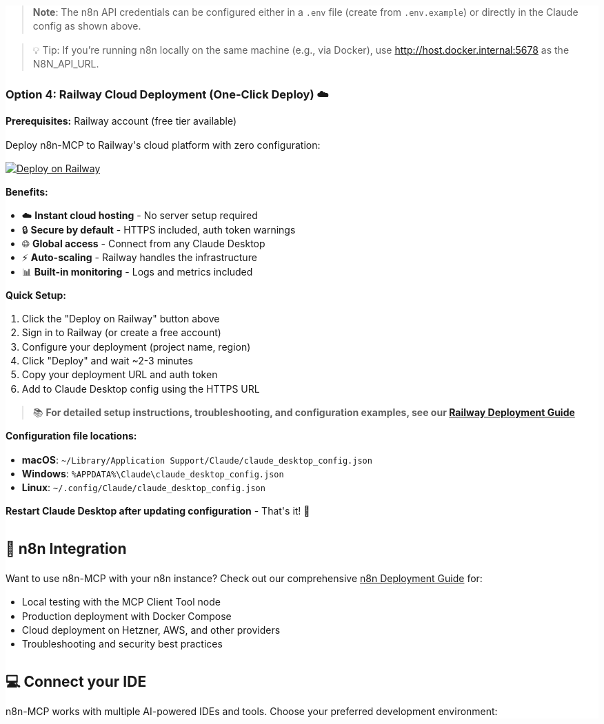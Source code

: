 > **Note**: The n8n API credentials can be configured either in a `.env` file (create from `.env.example`) or directly in the Claude config as shown above.

> 💡 Tip: If you’re running n8n locally on the same machine (e.g., via Docker), use http://host.docker.internal:5678 as the N8N_API_URL.

### Option 4: Railway Cloud Deployment (One-Click Deploy) ☁️

**Prerequisites:** Railway account (free tier available)

Deploy n8n-MCP to Railway's cloud platform with zero configuration:

[![Deploy on Railway](https://railway.com/button.svg)](https://railway.com/deploy/n8n-mcp?referralCode=n8n-mcp)

**Benefits:**
- ☁️ **Instant cloud hosting** - No server setup required
- 🔒 **Secure by default** - HTTPS included, auth token warnings
- 🌐 **Global access** - Connect from any Claude Desktop
- ⚡ **Auto-scaling** - Railway handles the infrastructure
- 📊 **Built-in monitoring** - Logs and metrics included

**Quick Setup:**
1. Click the "Deploy on Railway" button above
2. Sign in to Railway (or create a free account)
3. Configure your deployment (project name, region)
4. Click "Deploy" and wait ~2-3 minutes
5. Copy your deployment URL and auth token
6. Add to Claude Desktop config using the HTTPS URL

> 📚 **For detailed setup instructions, troubleshooting, and configuration examples, see our [Railway Deployment Guide](./docs/RAILWAY_DEPLOYMENT.md)**

**Configuration file locations:**
- **macOS**: `~/Library/Application Support/Claude/claude_desktop_config.json`
- **Windows**: `%APPDATA%\Claude\claude_desktop_config.json`
- **Linux**: `~/.config/Claude/claude_desktop_config.json`

**Restart Claude Desktop after updating configuration** - That's it! 🎉

## 🔧 n8n Integration

Want to use n8n-MCP with your n8n instance? Check out our comprehensive [n8n Deployment Guide](./docs/N8N_DEPLOYMENT.md) for:
- Local testing with the MCP Client Tool node
- Production deployment with Docker Compose
- Cloud deployment on Hetzner, AWS, and other providers
- Troubleshooting and security best practices

## 💻 Connect your IDE

n8n-MCP works with multiple AI-powered IDEs and tools. Choose your preferred development environment:
